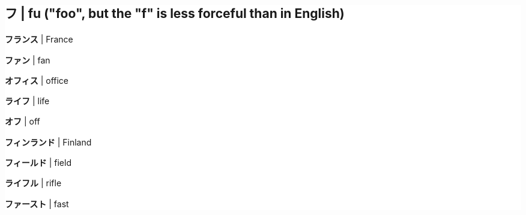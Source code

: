 
## **フ** | fu ("foo", but the "f" is less forceful than in English)

<audio controls align="center" preload="none"><source src="https://api.wordbrewery.com/api/tts/speak?code={{ site.code }}&amp;languageId=Japanese&amp;text=フ"></source></audio>



**フランス** | France

<audio controls align="center" preload="none"><source src="https://api.wordbrewery.com/api/tts/speak?code={{ site.code }}&amp;languageId=Japanese&amp;text=フランス"></source></audio>



**ファン** | fan

<audio controls align="center" preload="none"><source src="https://api.wordbrewery.com/api/tts/speak?code={{ site.code }}&amp;languageId=Japanese&amp;text=ファン"></source></audio>



**オフィス** | office

<audio controls align="center" preload="none"><source src="https://api.wordbrewery.com/api/tts/speak?code={{ site.code }}&amp;languageId=Japanese&amp;text=オフィス"></source></audio>



**ライフ** | life

<audio controls align="center" preload="none"><source src="https://api.wordbrewery.com/api/tts/speak?code={{ site.code }}&amp;languageId=Japanese&amp;text=ライフ"></source></audio>



**オフ** | off

<audio controls align="center" preload="none"><source src="https://api.wordbrewery.com/api/tts/speak?code={{ site.code }}&amp;languageId=Japanese&amp;text=オフ"></source></audio>



**フィンランド** | Finland

<audio controls align="center" preload="none"><source src="https://api.wordbrewery.com/api/tts/speak?code={{ site.code }}&amp;languageId=Japanese&amp;text=フィンランド"></source></audio>



**フィールド** | field

<audio controls align="center" preload="none"><source src="https://api.wordbrewery.com/api/tts/speak?code={{ site.code }}&amp;languageId=Japanese&amp;text=フィールド"></source></audio>



**ライフル** | rifle

<audio controls align="center" preload="none"><source src="https://api.wordbrewery.com/api/tts/speak?code={{ site.code }}&amp;languageId=Japanese&amp;text=ライフル"></source></audio>



**ファースト** | fast
